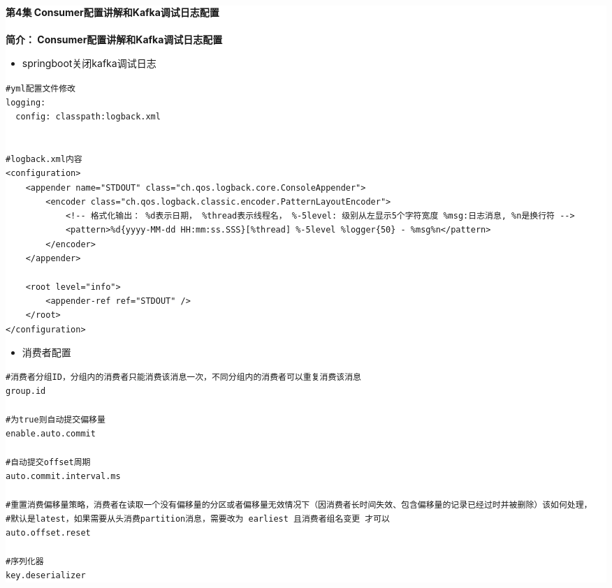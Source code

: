  

 

 

 

 

 

 

#### 第4集 Consumer配置讲解和Kafka调试日志配置

**简介： Consumer配置讲解和Kafka调试日志配置**

- springboot关闭kafka调试日志

```
#yml配置文件修改
logging:
  config: classpath:logback.xml
  
  
#logback.xml内容
<configuration>
    <appender name="STDOUT" class="ch.qos.logback.core.ConsoleAppender">
        <encoder class="ch.qos.logback.classic.encoder.PatternLayoutEncoder">
            <!-- 格式化输出： %d表示日期， %thread表示线程名， %-5level: 级别从左显示5个字符宽度 %msg:日志消息, %n是换行符 -->
            <pattern>%d{yyyy-MM-dd HH:mm:ss.SSS}[%thread] %-5level %logger{50} - %msg%n</pattern>
        </encoder>
    </appender>

    <root level="info">
        <appender-ref ref="STDOUT" />
    </root>
</configuration>
```

- 消费者配置

```
#消费者分组ID，分组内的消费者只能消费该消息一次，不同分组内的消费者可以重复消费该消息
group.id

#为true则自动提交偏移量
enable.auto.commit

#自动提交offset周期
auto.commit.interval.ms

#重置消费偏移量策略，消费者在读取一个没有偏移量的分区或者偏移量无效情况下（因消费者长时间失效、包含偏移量的记录已经过时并被删除）该如何处理，
#默认是latest，如果需要从头消费partition消息，需要改为 earliest 且消费者组名变更 才可以
auto.offset.reset

#序列化器
key.deserializer
```
